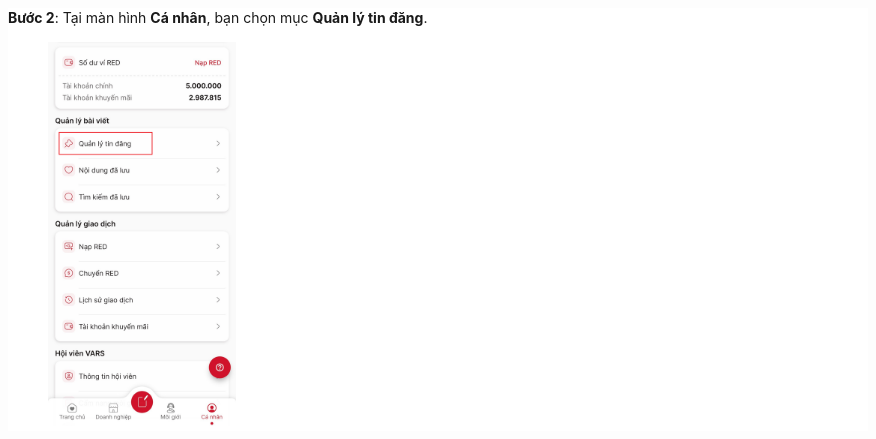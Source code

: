 **Bước 2**: Tại màn hình **Cá nhân**, bạn chọn mục **Quản lý tin đăng**.&#x20;

<figure><img src="../.gitbook/assets/image (151).png" alt="" width="188"><figcaption></figcaption></figure>

